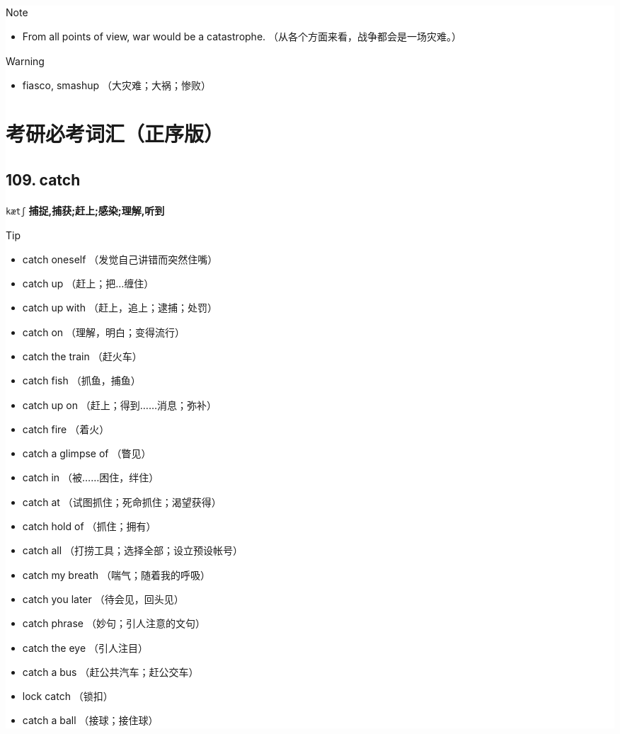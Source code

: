 > [!NOTE]
>
> - From all points of view, war would be a catastrophe. （从各个方面来看，战争都会是一场灾难。）
>

> [!WARNING]
>
> - fiasco, smashup （大灾难；大祸；惨败）
>

# 考研必考词汇（正序版）

## 109. catch

`kætʃ`  **捕捉,捕获;赶上;感染;理解,听到**

> [!TIP]
>
> - catch oneself （发觉自己讲错而突然住嘴）
>
> - catch up （赶上；把…缠住）
>
> - catch up with （赶上，追上；逮捕；处罚）
>
> - catch on （理解，明白；变得流行）
>
> - catch the train （赶火车）
>
> - catch fish （抓鱼，捕鱼）
>
> - catch up on （赶上；得到……消息；弥补）
>
> - catch fire （着火）
>
> - catch a glimpse of （瞥见）
>
> - catch in （被……困住，绊住）
>
> - catch at （试图抓住；死命抓住；渴望获得）
>
> - catch hold of （抓住；拥有）
>
> - catch all （打捞工具；选择全部；设立预设帐号）
>
> - catch my breath （喘气；随着我的呼吸）
>
> - catch you later （待会见，回头见）
>
> - catch phrase （妙句；引人注意的文句）
>
> - catch the eye （引人注目）
>
> - catch a bus （赶公共汽车；赶公交车）
>
> - lock catch （锁扣）
>
> - catch a ball （接球；接住球）
>
